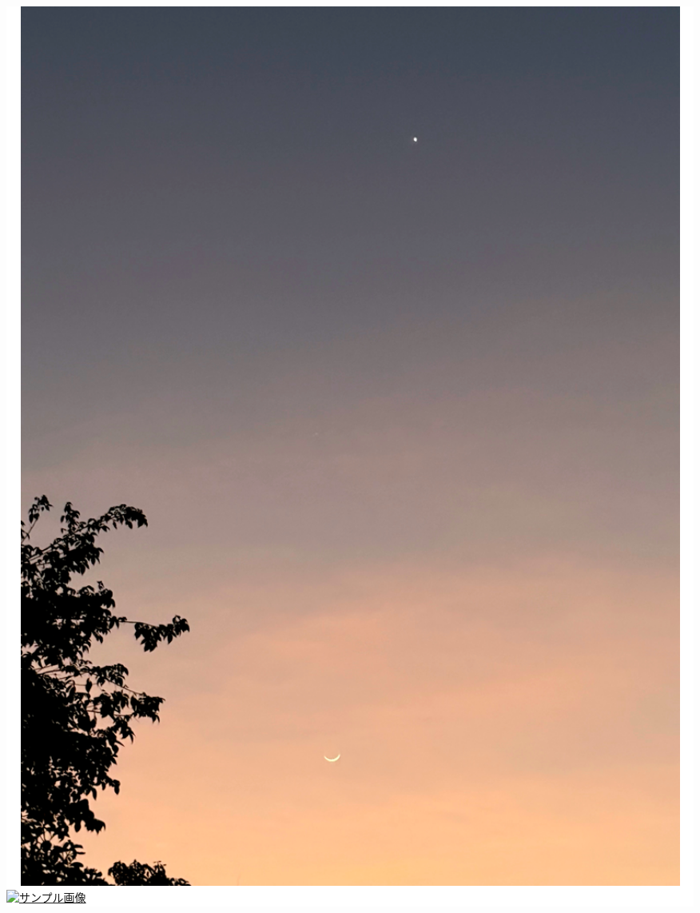 <a href="20250131_058.JPG" target="_blank"><img src="20250131_058.JPG" alt="サンプル画像" width="900" /></a>
<a href="20250131_059.JPG" target="_blank"><img src="20250131_059.JPG" alt="サンプル画像" width="900" /></a>